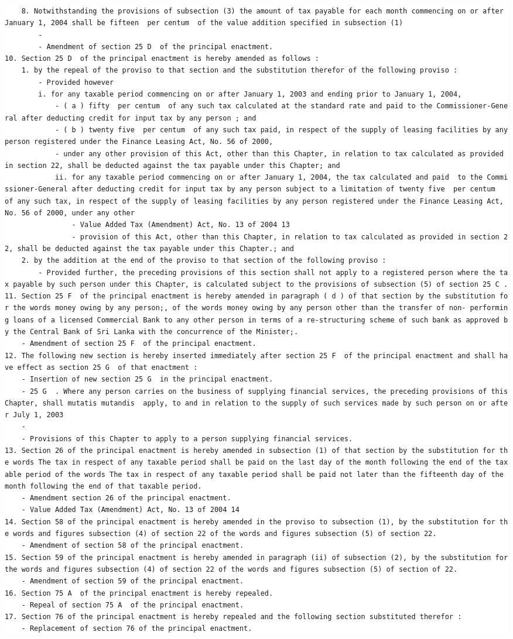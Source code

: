         8. Notwithstanding the provisions of subsection (3) the amount of tax payable for each month commencing on or after January 1, 2004 shall be fifteen  per centum  of the value addition specified in subsection (1)
            - 
            - Amendment of section 25 D  of the principal enactment.
    10. Section 25 D  of the principal enactment is hereby amended as follows :
        1. by the repeal of the proviso to that section and the substitution therefor of the following proviso :
            - Provided however 
            i. for any taxable period commencing on or after January 1, 2003 and ending prior to January 1, 2004,
                - ( a ) fifty  per centum  of any such tax calculated at the standard rate and paid to the Commissioner-General after deducting credit for input tax by any person ; and
                - ( b ) twenty five  per centum  of any such tax paid, in respect of the supply of leasing facilities by any person registered under the Finance Leasing Act, No. 56 of 2000,
                - under any other provision of this Act, other than this Chapter, in relation to tax calculated as provided in section 22, shall be deducted against the tax payable under this Chapter; and
                ii. for any taxable period commencing on or after January 1, 2004, the tax calculated and paid  to the Commissioner-General after deducting credit for input tax by any person subject to a limitation of twenty five  per centum   of any such tax, in respect of the supply of leasing facilities by any person registered under the Finance Leasing Act, No. 56 of 2000, under any other
                    - Value Added Tax (Amendment) Act, No. 13 of 2004 13
                    - provision of this Act, other than this Chapter, in relation to tax calculated as provided in section 22, shall be deducted against the tax payable under this Chapter.; and
        2. by the addition at the end of the proviso to that section of the following proviso :
            - Provided further, the preceding provisions of this section shall not apply to a registered person where the tax payable by such person under this Chapter, is calculated subject to the provisions of subsection (5) of section 25 C .
    11. Section 25 F  of the principal enactment is hereby amended in paragraph ( d ) of that section by the substitution for the words money owing by any person;, of the words money owing by any person other than the transfer of non- performing loans of a licensed Commercial Bank to any other person in terms of a re-structuring scheme of such bank as approved by the Central Bank of Sri Lanka with the concurrence of the Minister;.
        - Amendment of section 25 F  of the principal enactment.
    12. The following new section is hereby inserted immediately after section 25 F  of the principal enactment and shall have effect as section 25 G  of that enactment :
        - Insertion of new section 25 G  in the principal enactment.
        - 25 G  . Where any person carries on the business of supplying financial services, the preceding provisions of this Chapter, shall mutatis mutandis  apply, to and in relation to the supply of such services made by such person on or after July 1, 2003
        - 
        - Provisions of this Chapter to apply to a person supplying financial services.
    13. Section 26 of the principal enactment is hereby amended in subsection (1) of that section by the substitution for the words The tax in respect of any taxable period shall be paid on the last day of the month following the end of the taxable period of the words The tax in respect of any taxable period shall be paid not later than the fifteenth day of the month following the end of that taxable period.
        - Amendment section 26 of the principal enactment.
        - Value Added Tax (Amendment) Act, No. 13 of 2004 14
    14. Section 58 of the principal enactment is hereby amended in the proviso to subsection (1), by the substitution for the words and figures subsection (4) of section 22 of the words and figures subsection (5) of section 22.
        - Amendment of section 58 of the principal enactment.
    15. Section 59 of the principal enactment is hereby amended in paragraph (ii) of subsection (2), by the substitution for the words and figures subsection (4) of section 22 of the words and figures subsection (5) of section of 22.
        - Amendment of section 59 of the principal enactment.
    16. Section 75 A  of the principal enactment is hereby repealed.
        - Repeal of section 75 A  of the principal enactment.
    17. Section 76 of the principal enactment is hereby repealed and the following section substituted therefor :
        - Replacement of section 76 of the principal enactment.
